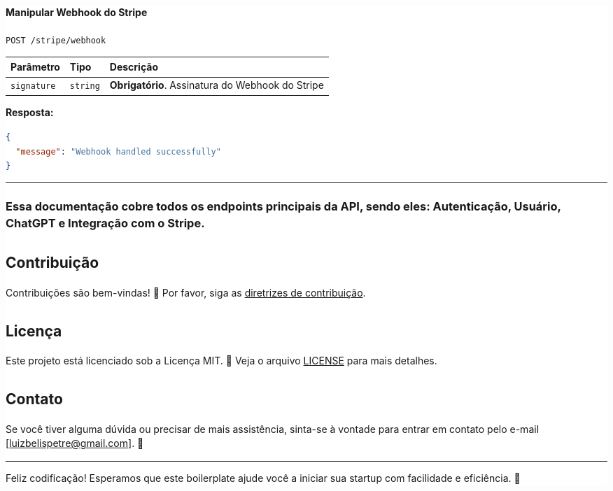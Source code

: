 #### Manipular Webhook do Stripe

```http
POST /stripe/webhook
```

| Parâmetro   | Tipo       | Descrição                                   |
| :---------- | :--------- | :------------------------------------------ |
| `signature` | `string`   | **Obrigatório**. Assinatura do Webhook do Stripe |

**Resposta:**

```json
{
  "message": "Webhook handled successfully"
}
```

---

### Essa documentação cobre todos os endpoints principais da API, sendo eles: Autenticação, Usuário, ChatGPT e Integração com o Stripe.


## Contribuição

Contribuições são bem-vindas! 🙌 Por favor, siga as [diretrizes de contribuição](CONTRIBUTING.md).

## Licença

Este projeto está licenciado sob a Licença MIT. 📜 Veja o arquivo [LICENSE](LICENSE) para mais detalhes.

## Contato

Se você tiver alguma dúvida ou precisar de mais assistência, sinta-se à vontade para entrar em contato pelo e-mail [luizbelispetre@gmail.com]. 📧

---

Feliz codificação! Esperamos que este boilerplate ajude você a iniciar sua startup com facilidade e eficiência. 🚀
